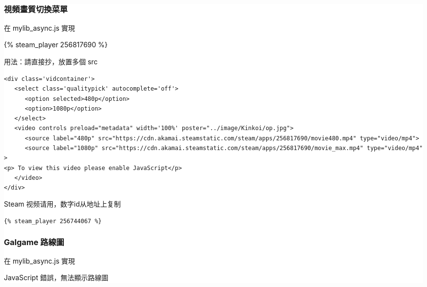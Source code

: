 ### 視頻畫質切換菜單

在 mylib_async.js 實現

{% steam_player 256817690 %}

用法：請直接抄，放置多個 src

```
<div class='vidcontainer'>
   <select class='qualitypick' autocomplete='off'>
      <option selected>480p</option>
      <option>1080p</option>
   </select>
   <video controls preload="metadata" width='100%' poster="../image/Kinkoi/op.jpg">
      <source label="480p" src="https://cdn.akamai.steamstatic.com/steam/apps/256817690/movie480.mp4" type="video/mp4">
      <source label="1080p" src="https://cdn.akamai.steamstatic.com/steam/apps/256817690/movie_max.mp4" type="video/mp4" >
<p> To view this video please enable JavaScript</p>
   </video>
</div>
```

Steam 视频请用，数字id从地址上复制

```
{% steam_player 256744067 %}
```

### Galgame 路線圖

在 mylib_async.js 實現

<div class="route-map">
    <x-row start-from="3">
        <x-col src="../image/note-snipset/map/0-3.webp"/>
        <x-col src="../image/note-snipset/map/0-4.webp"/>
        <x-col src="../image/note-snipset/map/0-5.webp"/>
    </x-row>
    <x-row>
        <x-col src="../image/note-snipset/map/1-0.webp"/ default>
        <x-col src="../image/note-snipset/map/1-1.webp"/>
        <x-col src="../image/note-snipset/map/1-2.webp"/>
        <x-col src="../image/note-snipset/map/1-3.webp"/>
        <x-col src="../image/note-snipset/map/1-4.webp"/>
        <x-col src="../image/note-snipset/map/1-5.webp"/>
    </x-row>
    <x-row start-from="2">
        <x-col src="../image/note-snipset/map/2-2.webp"/>
        <x-col src="../image/note-snipset/map/2-3.webp"/>
        <x-col src="../image/note-snipset/map/2-4.webp"/>
        <x-col src="../image/note-snipset/map/2-5.webp"/>
    </x-row>
    <x-row start-from="3">
        <x-col src="../image/note-snipset/map/3-3.webp"/>
        <x-col src="../image/note-snipset/map/3-4.webp"/>
        <x-col src="../image/note-snipset/map/3-5.webp"/>
    </x-row>
    <p> JavaScript 錯誤，無法顯示路線圖</p>
</div>
